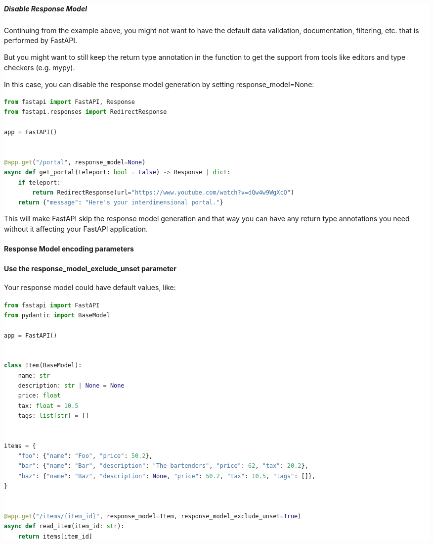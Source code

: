 ##### Disable Response Model

Continuing from the example above, you might not want to have the default data validation, documentation, filtering, etc. that is performed by FastAPI.

But you might want to still keep the return type annotation in the function to get the support from tools like editors and type checkers (e.g. mypy).

In this case, you can disable the response model generation by setting response_model=None:

```py
from fastapi import FastAPI, Response
from fastapi.responses import RedirectResponse

app = FastAPI()


@app.get("/portal", response_model=None)
async def get_portal(teleport: bool = False) -> Response | dict:
    if teleport:
        return RedirectResponse(url="https://www.youtube.com/watch?v=dQw4w9WgXcQ")
    return {"message": "Here's your interdimensional portal."}

```

This will make FastAPI skip the response model generation and that way you can have any return type annotations you need without it affecting your FastAPI application.

#### Response Model encoding parameters

#### Use the response_model_exclude_unset parameter

Your response model could have default values, like:

```py
from fastapi import FastAPI
from pydantic import BaseModel

app = FastAPI()


class Item(BaseModel):
    name: str
    description: str | None = None
    price: float
    tax: float = 10.5
    tags: list[str] = []


items = {
    "foo": {"name": "Foo", "price": 50.2},
    "bar": {"name": "Bar", "description": "The bartenders", "price": 62, "tax": 20.2},
    "baz": {"name": "Baz", "description": None, "price": 50.2, "tax": 10.5, "tags": []},
}


@app.get("/items/{item_id}", response_model=Item, response_model_exclude_unset=True)
async def read_item(item_id: str):
    return items[item_id]
```
